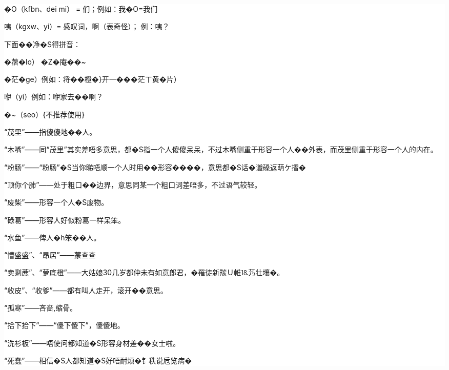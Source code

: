 �O（kfbn、dei mi） = 们；例如：我�O=我们

咦（kgxw、yi）= 感叹词，啊（表奇怪）； 例：咦？



下面��净�S得拼音：

�蓿�lo） �Z�庵��~

�茫�ge）例如：将��橙�}开一���茫ㄒ黄�片）

咿（yi）例如：咿家去��啊？



�~（seo）{不推荐使用}



“茂里”――指傻傻地��人。



“木嘴”――同“茂里”其实差唔多意思，都�S指一个人傻傻呆呆，不过木嘴侧重于形容一个人��外表，而茂里侧重于形容一个人的内在。



“粉肠”――“粉肠”�S当你睇唔顺一个人时用��形容����，意思都�S话�谶磉返萌ケ摺�



“顶你个肺”――处于粗口��边界，意思同某一个粗口词差唔多，不过语气较轻。



“废柴”――形容一个人�S废物。



“碌葛”――形容人好似粉葛一样呆笨。



“水鱼”――俾人�h笨��人。



“懵盛盛”、“昂居”――蒙查查



“卖剩蔗”、“萝底橙”――大姑娘30几岁都仲未有如意郎君，�罹徒新羰Ｕ帷⒙艿壮壤�。



“收皮”、“收爹”――都有叫人走开，滚开��意思。



“孤寒”――吝啬,缩骨。



“拾下拾下”――“傻下傻下”，傻傻地。



“洗衫板”――唔使问都知道�S形容身材差��女士啦。



“死蠢”――相信�S人都知道�S好唔耐烦�钅秩说卮览病�

